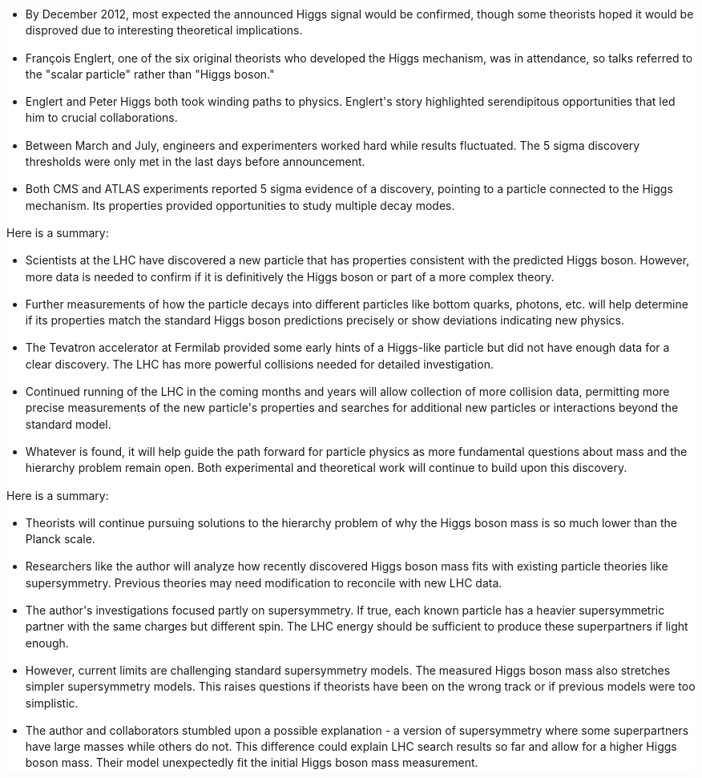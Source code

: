 - By December 2012, most expected the announced Higgs signal would be confirmed, though some theorists hoped it would be disproved due to interesting theoretical implications. 

- François Englert, one of the six original theorists who developed the Higgs mechanism, was in attendance, so talks referred to the "scalar particle" rather than "Higgs boson."

- Englert and Peter Higgs both took winding paths to physics. Englert's story highlighted serendipitous opportunities that led him to crucial collaborations.

- Between March and July, engineers and experimenters worked hard while results fluctuated. The 5 sigma discovery thresholds were only met in the last days before announcement. 

- Both CMS and ATLAS experiments reported 5 sigma evidence of a discovery, pointing to a particle connected to the Higgs mechanism. Its properties provided opportunities to study multiple decay modes.

 Here is a summary:

- Scientists at the LHC have discovered a new particle that has properties consistent with the predicted Higgs boson. However, more data is needed to confirm if it is definitively the Higgs boson or part of a more complex theory. 

- Further measurements of how the particle decays into different particles like bottom quarks, photons, etc. will help determine if its properties match the standard Higgs boson predictions precisely or show deviations indicating new physics. 

- The Tevatron accelerator at Fermilab provided some early hints of a Higgs-like particle but did not have enough data for a clear discovery. The LHC has more powerful collisions needed for detailed investigation.

- Continued running of the LHC in the coming months and years will allow collection of more collision data, permitting more precise measurements of the new particle's properties and searches for additional new particles or interactions beyond the standard model. 

- Whatever is found, it will help guide the path forward for particle physics as more fundamental questions about mass and the hierarchy problem remain open. Both experimental and theoretical work will continue to build upon this discovery.

 Here is a summary:

- Theorists will continue pursuing solutions to the hierarchy problem of why the Higgs boson mass is so much lower than the Planck scale. 

- Researchers like the author will analyze how recently discovered Higgs boson mass fits with existing particle theories like supersymmetry. Previous theories may need modification to reconcile with new LHC data. 

- The author's investigations focused partly on supersymmetry. If true, each known particle has a heavier supersymmetric partner with the same charges but different spin. The LHC energy should be sufficient to produce these superpartners if light enough. 

- However, current limits are challenging standard supersymmetry models. The measured Higgs boson mass also stretches simpler supersymmetry models. This raises questions if theorists have been on the wrong track or if previous models were too simplistic. 

- The author and collaborators stumbled upon a possible explanation - a version of supersymmetry where some superpartners have large masses while others do not. This difference could explain LHC search results so far and allow for a higher Higgs boson mass. Their model unexpectedly fit the initial Higgs boson mass measurement.
